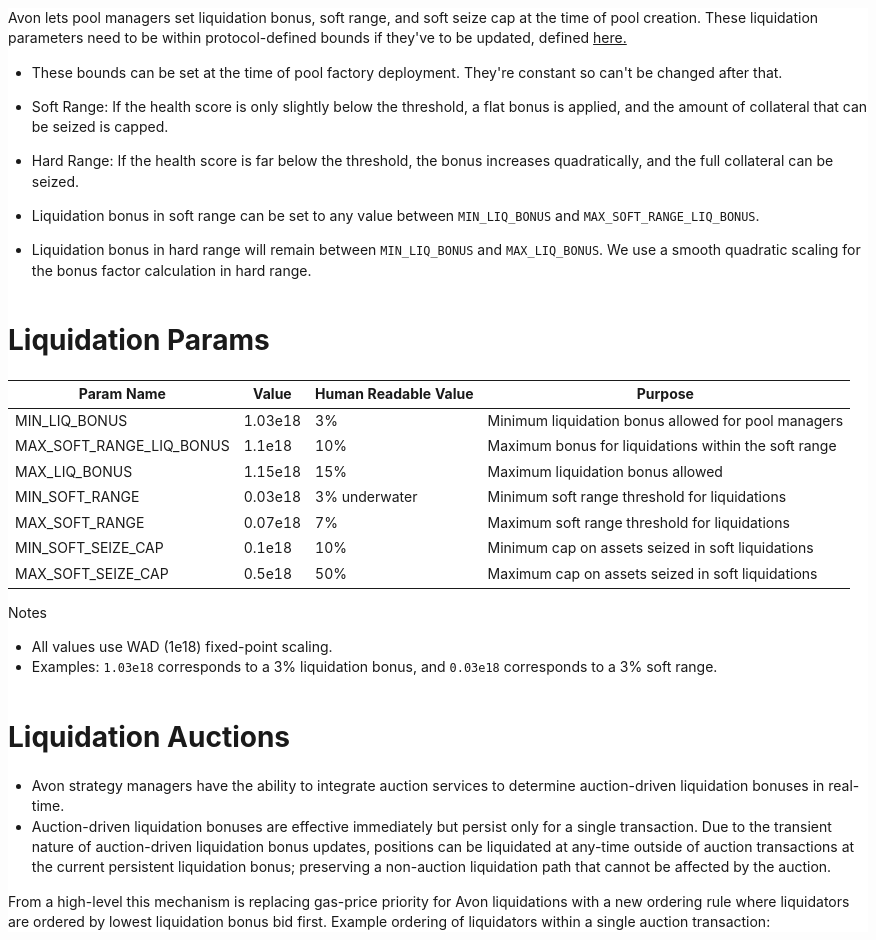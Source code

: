 Avon lets pool managers set liquidation bonus, soft range, and soft seize cap at the time of pool creation. These liquidation parameters need to be within protocol-defined bounds if they've to be updated, defined [here.](../src/pool/utils/PoolConstants.sol)

- These bounds can be set at the time of pool factory deployment. They're constant so can't be changed after that.

- Soft Range: If the health score is only slightly below the threshold, a flat bonus is applied, and the amount of collateral that can be seized is capped.

- Hard Range: If the health score is far below the threshold, the bonus increases quadratically, and the full collateral can be seized.

- Liquidation bonus in soft range can be set to any value between `MIN_LIQ_BONUS` and `MAX_SOFT_RANGE_LIQ_BONUS`.

- Liquidation bonus in hard range will remain between `MIN_LIQ_BONUS` and `MAX_LIQ_BONUS`. We use a smooth quadratic scaling for the bonus factor calculation in hard range.


# Liquidation Params

| Param Name                | Value         | Human Readable Value | Purpose                                                         |
|---------------------------|--------------|-----------------------|-----------------------------------------------------------------|
| MIN_LIQ_BONUS             | 1.03e18      | 3%                    | Minimum liquidation bonus allowed for pool managers             |
| MAX_SOFT_RANGE_LIQ_BONUS  | 1.1e18       | 10%                   | Maximum bonus for liquidations within the soft range            |
| MAX_LIQ_BONUS             | 1.15e18      | 15%                   | Maximum liquidation bonus allowed                               |
| MIN_SOFT_RANGE            | 0.03e18      | 3% underwater         | Minimum soft range threshold for liquidations                   |
| MAX_SOFT_RANGE            | 0.07e18      | 7%                    | Maximum soft range threshold for liquidations                   |
| MIN_SOFT_SEIZE_CAP        | 0.1e18       | 10%                   | Minimum cap on assets seized in soft liquidations               |
| MAX_SOFT_SEIZE_CAP        | 0.5e18       | 50%                   | Maximum cap on assets seized in soft liquidations               |

Notes

- All values use WAD (1e18) fixed-point scaling.
- Examples: `1.03e18` corresponds to a 3% liquidation bonus, and `0.03e18` corresponds to a 3% soft range.

# Liquidation Auctions
- Avon strategy managers have the ability to integrate auction services to determine auction-driven liquidation bonuses in real-time.
- Auction-driven liquidation bonuses are effective immediately but persist only for a single transaction. Due to the transient nature of auction-driven liquidation bonus updates, positions can be liquidated at any-time outside of auction transactions at the current persistent liquidation bonus; preserving a non-auction liquidation path that cannot be affected by the auction.

From a high-level this mechanism is replacing gas-price priority for Avon liquidations with a new ordering rule where liquidators are ordered by lowest liquidation bonus bid first. Example ordering of liquidators within a single auction transaction:
